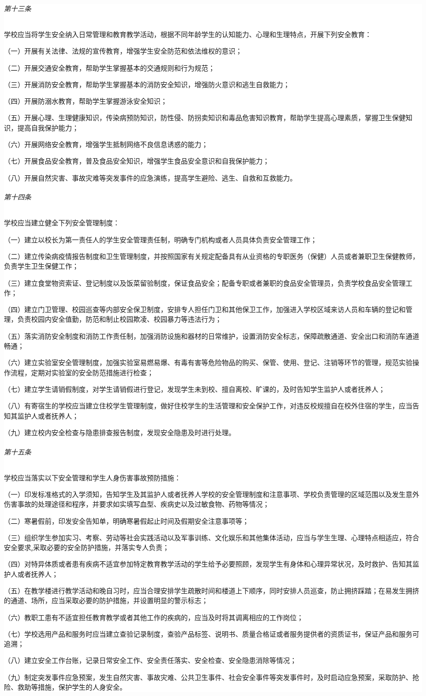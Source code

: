 ###### 第十三条

学校应当将学生安全纳入日常管理和教育教学活动，根据不同年龄学生的认知能力、心理和生理特点，开展下列安全教育：

（一）开展有关法律、法规的宣传教育，增强学生安全防范和依法维权的意识；

（二）开展交通安全教育，帮助学生掌握基本的交通规则和行为规范；

（三）开展消防安全教育，帮助学生掌握基本的消防安全知识，增强防火意识和逃生自救能力；

（四）开展防溺水教育，帮助学生掌握游泳安全知识；

（五）开展心理、生理健康知识，传染病预防知识，防性侵、防拐卖知识和毒品危害知识教育，帮助学生提高心理素质，掌握卫生保健知识，提高自我保护能力；

（六）开展网络安全教育，增强学生抵制网络不良信息诱惑的能力；

（七）开展食品安全教育，普及食品安全知识，增强学生食品安全意识和自我保护能力；

（八）开展自然灾害、事故灾难等突发事件的应急演练，提高学生避险、逃生、自救和互救能力。

###### 第十四条

学校应当建立健全下列安全管理制度：

（一）建立以校长为第一责任人的学生安全管理责任制，明确专门机构或者人员具体负责安全管理工作；

（二）建立传染病疫情报告制度和卫生管理制度，并按照国家有关规定配备具有从业资格的专职医务（保健）人员或者兼职卫生保健教师，负责学生卫生保健工作；

（三）建立食堂物资索证、登记制度以及饭菜留验制度，保证食品安全；配备专职或者兼职的食品安全管理员，负责学校食品安全管理工作；

（四）建立门卫管理、校园巡查等内部安全保卫制度，安排专人担任门卫和其他保卫工作，加强进入学校区域来访人员和车辆的登记和管理，负责校园内安全值勤，防范和制止校园欺凌、校园暴力等违法行为；

（五）落实消防安全制度和消防工作责任制，加强消防设施和器材的日常维护，设置消防安全标志，保障疏散通道、安全出口和消防车通道畅通；

（六）建立实验室安全管理制度，加强实验室易燃易爆、有毒有害等危险物品的购买、保管、使用、登记、注销等环节的管理，规范实验操作流程，定期对实验室的安全防范措施进行检查；

（七）建立学生请销假制度，对学生请销假进行登记，发现学生未到校、擅自离校、旷课的，及时告知学生监护人或者抚养人；

（八）有寄宿生的学校应当建立住校学生管理制度，做好住校学生的生活管理和安全保护工作，对违反校规擅自在校外住宿的学生，应当告知其监护人或者抚养人；

（九）建立校内安全检查与隐患排查报告制度，发现安全隐患及时进行处理。

###### 第十五条

学校应当落实以下安全管理和学生人身伤害事故预防措施：

（一）印发标准格式的入学须知，告知学生及其监护人或者抚养人学校的安全管理制度和注意事项、学校负责管理的区域范围以及发生意外伤害事故的处理途径和程序，并要求如实填写血型、疾病史以及过敏食物、药物等情况；

（二）寒暑假前，印发安全告知单，明确寒暑假起止时间及假期安全注意事项等；

（三）组织学生参加实习、考察、劳动等社会实践活动以及军事训练、文化娱乐和其他集体活动，应当与学生生理、心理特点相适应，符合安全要求,采取必要的安全防护措施，并落实专人负责；

（四）对特异体质或者患有疾病不适宜参加特定教育教学活动的学生给予必要照顾，发现学生有身体和心理异常状况，及时救护、告知其监护人或者抚养人；

（五）在教学楼进行教学活动和晚自习时，应当合理安排学生疏散时间和楼道上下顺序，同时安排人员巡查，防止拥挤踩踏；在易发生拥挤的通道、场所，应当采取必要的防护措施，并设置明显的警示标志；

（六）教职工患有不适宜担任教育教学或者其他工作的疾病的，应当及时将其调离相应的工作岗位；

（七）学校选用产品和服务时应当建立查验记录制度，查验产品标签、说明书、质量合格证或者服务提供者的资质证书，保证产品和服务可追溯；

（八）建立安全工作台账，记录日常安全工作、安全责任落实、安全检查、安全隐患消除等情况；

（九）制定突发事件应急预案，发生自然灾害、事故灾难、公共卫生事件、社会安全事件等突发事件时，及时启动应急预案，采取防护、抢险、救助等措施，保护学生的人身安全。
